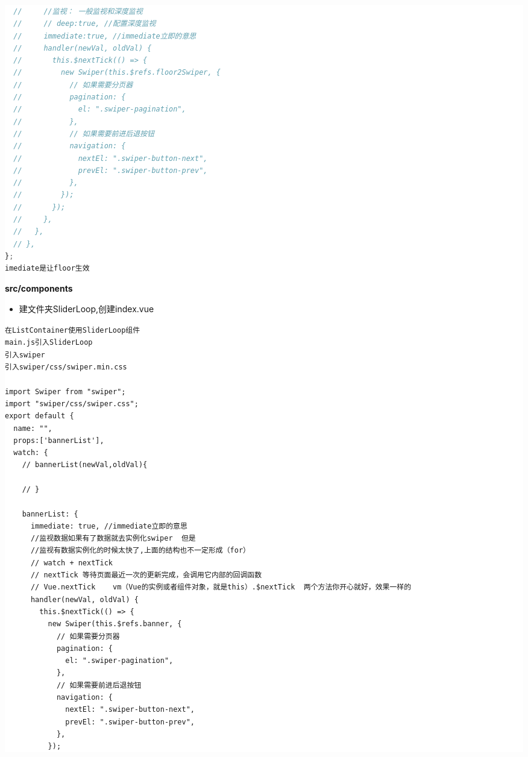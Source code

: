 ```js
  //     //监视： 一般监视和深度监视
  //     // deep:true, //配置深度监视
  //     immediate:true, //immediate立即的意思
  //     handler(newVal, oldVal) {
  //       this.$nextTick(() => {
  //         new Swiper(this.$refs.floor2Swiper, {
  //           // 如果需要分页器
  //           pagination: {
  //             el: ".swiper-pagination",
  //           },
  //           // 如果需要前进后退按钮
  //           navigation: {
  //             nextEl: ".swiper-button-next",
  //             prevEl: ".swiper-button-prev",
  //           },
  //         });
  //       });
  //     },
  //   },
  // },
};
imediate是让floor生效
```

**src/components**

- 建文件夹SliderLoop,创建index.vue

```
在ListContainer使用SliderLoop组件
main.js引入SliderLoop
引入swiper
引入swiper/css/swiper.min.css

import Swiper from "swiper";
import "swiper/css/swiper.css";
export default {
  name: "",
  props:['bannerList'],
  watch: {
    // bannerList(newVal,oldVal){

    // }

    bannerList: {
      immediate: true, //immediate立即的意思
      //监视数据如果有了数据就去实例化swiper  但是
      //监视有数据实例化的时候太快了,上面的结构也不一定形成（for）
      // watch + nextTick
      // nextTick 等待页面最近一次的更新完成，会调用它内部的回调函数
      // Vue.nextTick    vm（Vue的实例或者组件对象，就是this）.$nextTick  两个方法你开心就好，效果一样的
      handler(newVal, oldVal) {
        this.$nextTick(() => {
          new Swiper(this.$refs.banner, {
            // 如果需要分页器
            pagination: {
              el: ".swiper-pagination",
            },
            // 如果需要前进后退按钮
            navigation: {
              nextEl: ".swiper-button-next",
              prevEl: ".swiper-button-prev",
            },
          });
```